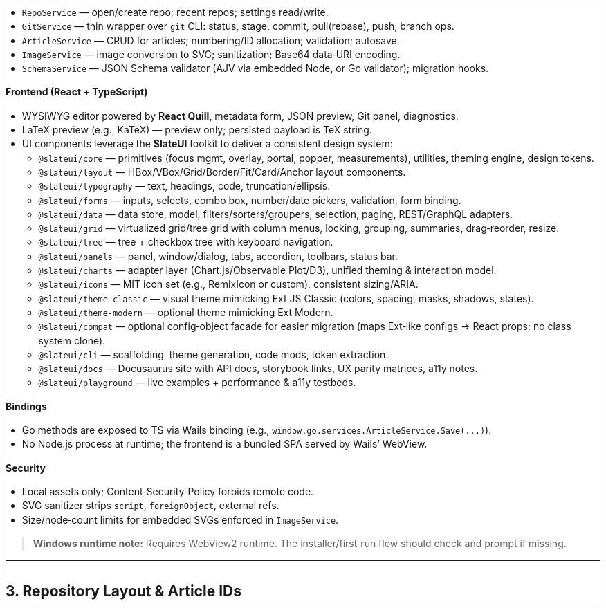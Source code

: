   * `RepoService` — open/create repo; recent repos; settings read/write.
  * `GitService` — thin wrapper over `git` CLI: status, stage, commit, pull(rebase), push, branch ops.
  * `ArticleService` — CRUD for articles; numbering/ID allocation; validation; autosave.
  * `ImageService` — image conversion to SVG; sanitization; Base64 data‑URI encoding.
  * `SchemaService` — JSON Schema validator (AJV via embedded Node, or Go validator); migration hooks.

**Frontend (React + TypeScript)**

* WYSIWYG editor powered by **React Quill**, metadata form, JSON preview, Git panel, diagnostics.
* LaTeX preview (e.g., KaTeX) — preview only; persisted payload is TeX string.
* UI components leverage the **SlateUI** toolkit to deliver a consistent design system:
  * `@slateui/core` — primitives (focus mgmt, overlay, portal, popper, measurements), utilities, theming engine, design tokens.
  * `@slateui/layout` — HBox/VBox/Grid/Border/Fit/Card/Anchor layout components.
  * `@slateui/typography` — text, headings, code, truncation/ellipsis.
  * `@slateui/forms` — inputs, selects, combo box, number/date pickers, validation, form binding.
  * `@slateui/data` — data store, model, filters/sorters/groupers, selection, paging, REST/GraphQL adapters.
  * `@slateui/grid` — virtualized grid/tree grid with column menus, locking, grouping, summaries, drag‑reorder, resize.
  * `@slateui/tree` — tree + checkbox tree with keyboard navigation.
  * `@slateui/panels` — panel, window/dialog, tabs, accordion, toolbars, status bar.
  * `@slateui/charts` — adapter layer (Chart.js/Observable Plot/D3), unified theming & interaction model.
  * `@slateui/icons` — MIT icon set (e.g., RemixIcon or custom), consistent sizing/ARIA.
  * `@slateui/theme-classic` — visual theme mimicking Ext JS Classic (colors, spacing, masks, shadows, states).
  * `@slateui/theme-modern` — optional theme mimicking Ext Modern.
  * `@slateui/compat` — optional config‑object facade for easier migration (maps Ext‑like configs → React props; no class system clone).
  * `@slateui/cli` — scaffolding, theme generation, code mods, token extraction.
  * `@slateui/docs` — Docusaurus site with API docs, storybook links, UX parity matrices, a11y notes.
  * `@slateui/playground` — live examples + performance & a11y testbeds.

**Bindings**

* Go methods are exposed to TS via Wails binding (e.g., `window.go.services.ArticleService.Save(...)`).
* No Node.js process at runtime; the frontend is a bundled SPA served by Wails’ WebView.

**Security**

* Local assets only; Content‑Security‑Policy forbids remote code.
* SVG sanitizer strips `script`, `foreignObject`, external refs.
* Size/node‑count limits for embedded SVGs enforced in `ImageService`.

> **Windows runtime note:** Requires WebView2 runtime. The installer/first‑run flow should check and prompt if missing.

---

## 3. Repository Layout & Article IDs
